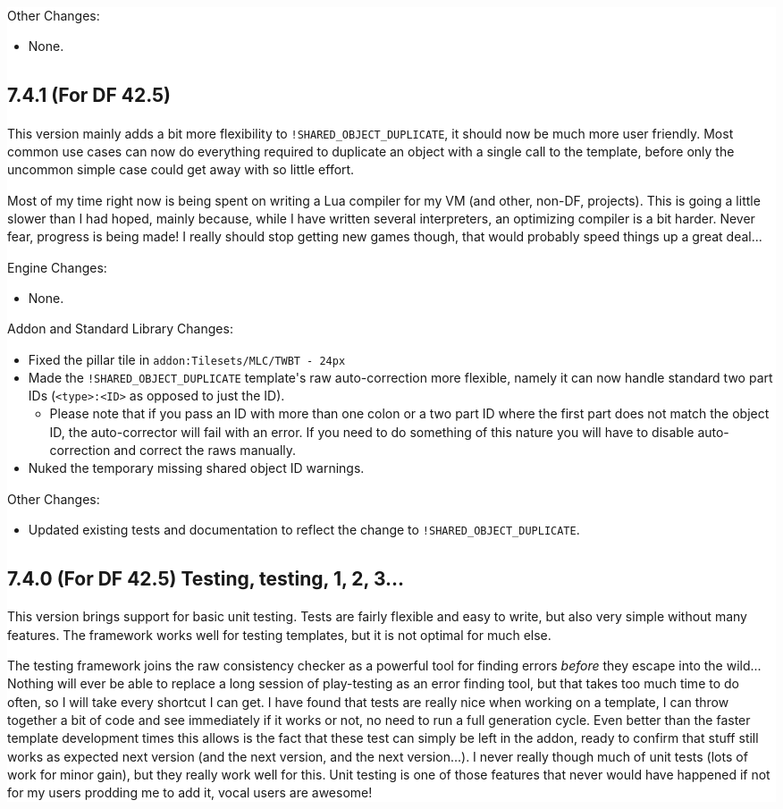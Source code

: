 Other Changes:

* None.

7.4.1 (For DF 42.5)
------------------------------------------------------------------------------------------------------------------------

This version mainly adds a bit more flexibility to `!SHARED_OBJECT_DUPLICATE`, it should now be much more user friendly.
Most common use cases can now do everything required to duplicate an object with a single call to the template, before
only the uncommon simple case could get away with so little effort.

Most of my time right now is being spent on writing a Lua compiler for my VM (and other, non-DF, projects). This is going
a little slower than I had hoped, mainly because, while I have written several interpreters, an optimizing compiler is a
bit harder. Never fear, progress is being made! I really should stop getting new games though, that would probably speed
things up a great deal...

Engine Changes:

* None.

Addon and Standard Library Changes:

* Fixed the pillar tile in `addon:Tilesets/MLC/TWBT - 24px`
* Made the `!SHARED_OBJECT_DUPLICATE` template's raw auto-correction more flexible, namely it can now handle standard two
  part IDs (`<type>:<ID>` as opposed to just the ID).
	* Please note that if you pass an ID with more than one colon or a two part ID where the first part does not match
	  the object ID, the auto-corrector will fail with an error. If you need to do something of this nature you will have
	  to disable auto-correction and correct the raws manually.
* Nuked the temporary missing shared object ID warnings.

Other Changes:

* Updated existing tests and documentation to reflect the change to `!SHARED_OBJECT_DUPLICATE`.

7.4.0 (For DF 42.5) Testing, testing, 1, 2, 3...
------------------------------------------------------------------------------------------------------------------------

This version brings support for basic unit testing. Tests are fairly flexible and easy to write, but also very
simple without many features. The framework works well for testing templates, but it is not optimal for much else.

The testing framework joins the raw consistency checker as a powerful tool for finding errors *before* they escape into
the wild... Nothing will ever be able to replace a long session of play-testing as an error finding tool, but that takes
too much time to do often, so I will take every shortcut I can get. I have found that tests are really nice when working
on a template, I can throw together a bit of code and see immediately if it works or not, no need to run a full generation
cycle. Even better than the faster template development times this allows is the fact that these test can simply be left
in the addon, ready to confirm that stuff still works as expected next version (and the next version, and the next
version...). I never really though much of unit tests (lots of work for minor gain), but they really work well for this.
Unit testing is one of those features that never would have happened if not for my users prodding me to add it, vocal
users are awesome!
